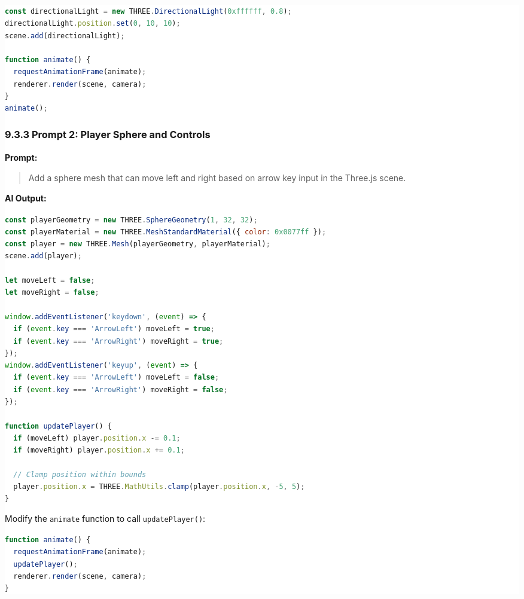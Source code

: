 ```javascript
const directionalLight = new THREE.DirectionalLight(0xffffff, 0.8);
directionalLight.position.set(0, 10, 10);
scene.add(directionalLight);

function animate() {
  requestAnimationFrame(animate);
  renderer.render(scene, camera);
}
animate();
```


### 9.3.3 Prompt 2: Player Sphere and Controls

**Prompt:**

> Add a sphere mesh that can move left and right based on arrow key input in the Three.js scene.

**AI Output:**

```javascript
const playerGeometry = new THREE.SphereGeometry(1, 32, 32);
const playerMaterial = new THREE.MeshStandardMaterial({ color: 0x0077ff });
const player = new THREE.Mesh(playerGeometry, playerMaterial);
scene.add(player);

let moveLeft = false;
let moveRight = false;

window.addEventListener('keydown', (event) => {
  if (event.key === 'ArrowLeft') moveLeft = true;
  if (event.key === 'ArrowRight') moveRight = true;
});
window.addEventListener('keyup', (event) => {
  if (event.key === 'ArrowLeft') moveLeft = false;
  if (event.key === 'ArrowRight') moveRight = false;
});

function updatePlayer() {
  if (moveLeft) player.position.x -= 0.1;
  if (moveRight) player.position.x += 0.1;

  // Clamp position within bounds
  player.position.x = THREE.MathUtils.clamp(player.position.x, -5, 5);
}
```

Modify the `animate` function to call `updatePlayer()`:

```javascript
function animate() {
  requestAnimationFrame(animate);
  updatePlayer();
  renderer.render(scene, camera);
}
```
